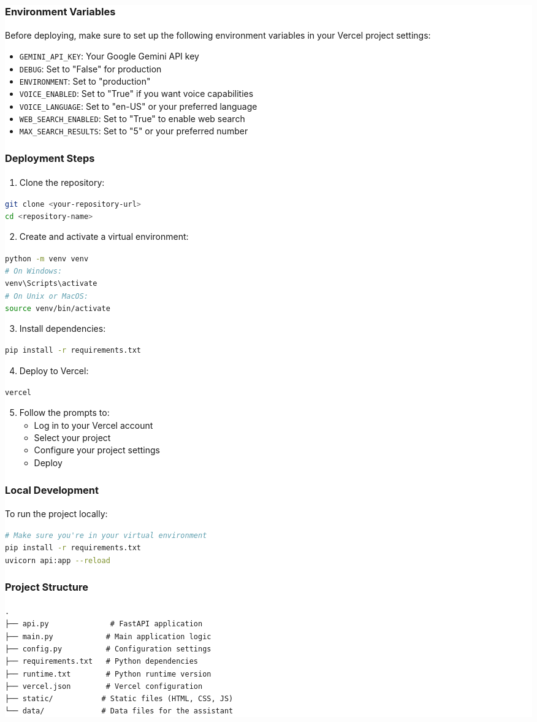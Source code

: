 ### Environment Variables
Before deploying, make sure to set up the following environment variables in your Vercel project settings:
- `GEMINI_API_KEY`: Your Google Gemini API key
- `DEBUG`: Set to "False" for production
- `ENVIRONMENT`: Set to "production"
- `VOICE_ENABLED`: Set to "True" if you want voice capabilities
- `VOICE_LANGUAGE`: Set to "en-US" or your preferred language
- `WEB_SEARCH_ENABLED`: Set to "True" to enable web search
- `MAX_SEARCH_RESULTS`: Set to "5" or your preferred number

### Deployment Steps

1. Clone the repository:
```bash
git clone <your-repository-url>
cd <repository-name>
```

2. Create and activate a virtual environment:
```bash
python -m venv venv
# On Windows:
venv\Scripts\activate
# On Unix or MacOS:
source venv/bin/activate
```

3. Install dependencies:
```bash
pip install -r requirements.txt
```

4. Deploy to Vercel:
```bash
vercel
```

5. Follow the prompts to:
   - Log in to your Vercel account
   - Select your project
   - Configure your project settings
   - Deploy

### Local Development
To run the project locally:
```bash
# Make sure you're in your virtual environment
pip install -r requirements.txt
uvicorn api:app --reload
```

### Project Structure
```
.
├── api.py              # FastAPI application
├── main.py            # Main application logic
├── config.py          # Configuration settings
├── requirements.txt   # Python dependencies
├── runtime.txt        # Python runtime version
├── vercel.json        # Vercel configuration
├── static/           # Static files (HTML, CSS, JS)
└── data/             # Data files for the assistant
```

